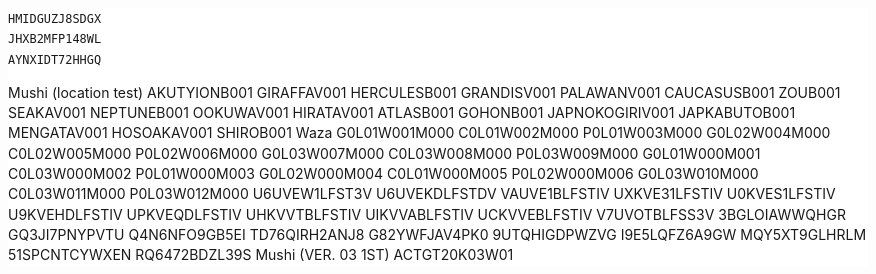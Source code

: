 	HMIDGUZJ8SDGX
	JHXB2MFP148WL
	AYNXIDT72HHGQ
Mushi (location test)
	AKUTYIONB001
	GIRAFFAV001
	HERCULESB001
	GRANDISV001
	PALAWANV001
	CAUCASUSB001
	ZOUB001
	SEAKAV001
	NEPTUNEB001
	OOKUWAV001
	HIRATAV001
	ATLASB001
	GOHONB001
	JAPNOKOGIRIV001
	JAPKABUTOB001
	MENGATAV001
	HOSOAKAV001
	SHIROB001
Waza
	G0L01W001M000
	C0L01W002M000
	P0L01W003M000
	G0L02W004M000
	C0L02W005M000
	P0L02W006M000
	G0L03W007M000
	C0L03W008M000
	P0L03W009M000
	G0L01W000M001
	C0L03W000M002
	P0L01W000M003
	G0L02W000M004
	C0L01W000M005
	P0L02W000M006
	G0L03W010M000
	C0L03W011M000
	P0L03W012M000
	U6UVEW1LFST3V
	U6UVEKDLFSTDV
	VAUVE1BLFSTIV
	UXKVE31LFSTIV
	U0KVES1LFSTIV
	U9KVEHDLFSTIV
	UPKVEQDLFSTIV
	UHKVVTBLFSTIV
	UIKVVABLFSTIV
	UCKVVEBLFSTIV
	V7UVOTBLFSS3V
	3BGLOIAWWQHGR
	GQ3JI7PNYPVTU
	Q4N6NFO9GB5EI
	TD76QIRH2ANJ8
	G82YWFJAV4PK0
	9UTQHIGDPWZVG
	I9E5LQFZ6A9GW
	MQY5XT9GLHRLM
	51SPCNTCYWXEN
	RQ6472BDZL39S
Mushi (VER. 03 1ST)
	ACTGT20K03W01